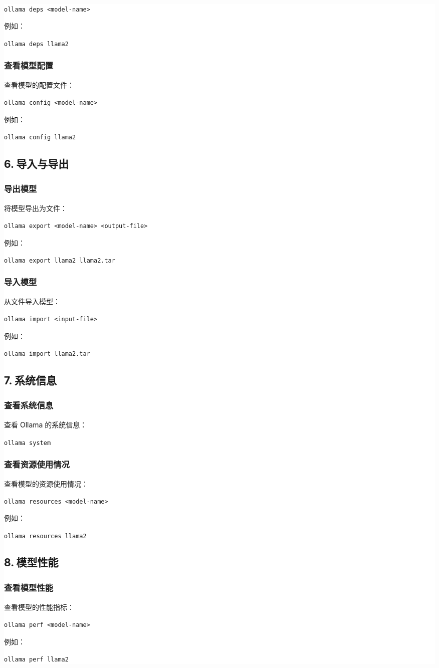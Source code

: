 ```
ollama deps <model-name>
```
例如：
```
ollama deps llama2
```
### 查看模型配置
查看模型的配置文件：
```
ollama config <model-name>
```
例如：
```
ollama config llama2
```
## 6. 导入与导出
### 导出模型
将模型导出为文件：
```
ollama export <model-name> <output-file>
```
例如：
```
ollama export llama2 llama2.tar
```
### 导入模型
从文件导入模型：
```
ollama import <input-file>
```
例如：
```
ollama import llama2.tar
```
## 7. 系统信息
### 查看系统信息
查看 Ollama 的系统信息：
```
ollama system
```
### 查看资源使用情况
查看模型的资源使用情况：
```
ollama resources <model-name>
```
例如：
```
ollama resources llama2
```
## 8. 模型性能
### 查看模型性能
查看模型的性能指标：
```
ollama perf <model-name>
```
例如：
```
ollama perf llama2
```